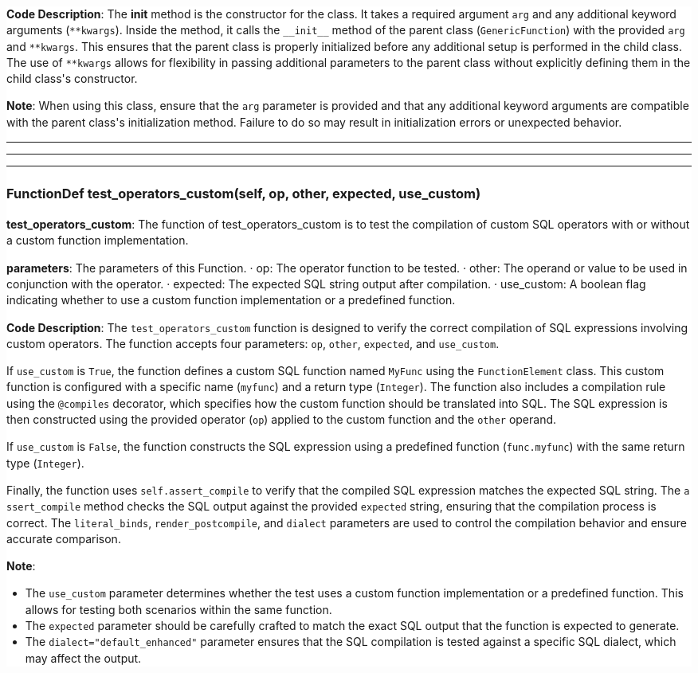 **Code Description**: The __init__ method is the constructor for the class. It takes a required argument `arg` and any additional keyword arguments (`**kwargs`). Inside the method, it calls the `__init__` method of the parent class (`GenericFunction`) with the provided `arg` and `**kwargs`. This ensures that the parent class is properly initialized before any additional setup is performed in the child class. The use of `**kwargs` allows for flexibility in passing additional parameters to the parent class without explicitly defining them in the child class's constructor.

**Note**: When using this class, ensure that the `arg` parameter is provided and that any additional keyword arguments are compatible with the parent class's initialization method. Failure to do so may result in initialization errors or unexpected behavior.
***
***
***
### FunctionDef test_operators_custom(self, op, other, expected, use_custom)
**test_operators_custom**: The function of test_operators_custom is to test the compilation of custom SQL operators with or without a custom function implementation.

**parameters**: The parameters of this Function.
· op: The operator function to be tested.
· other: The operand or value to be used in conjunction with the operator.
· expected: The expected SQL string output after compilation.
· use_custom: A boolean flag indicating whether to use a custom function implementation or a predefined function.

**Code Description**: 
The `test_operators_custom` function is designed to verify the correct compilation of SQL expressions involving custom operators. The function accepts four parameters: `op`, `other`, `expected`, and `use_custom`. 

If `use_custom` is `True`, the function defines a custom SQL function named `MyFunc` using the `FunctionElement` class. This custom function is configured with a specific name (`myfunc`) and a return type (`Integer`). The function also includes a compilation rule using the `@compiles` decorator, which specifies how the custom function should be translated into SQL. The SQL expression is then constructed using the provided operator (`op`) applied to the custom function and the `other` operand.

If `use_custom` is `False`, the function constructs the SQL expression using a predefined function (`func.myfunc`) with the same return type (`Integer`).

Finally, the function uses `self.assert_compile` to verify that the compiled SQL expression matches the expected SQL string. The `assert_compile` method checks the SQL output against the provided `expected` string, ensuring that the compilation process is correct. The `literal_binds`, `render_postcompile`, and `dialect` parameters are used to control the compilation behavior and ensure accurate comparison.

**Note**: 
- The `use_custom` parameter determines whether the test uses a custom function implementation or a predefined function. This allows for testing both scenarios within the same function.
- The `expected` parameter should be carefully crafted to match the exact SQL output that the function is expected to generate.
- The `dialect="default_enhanced"` parameter ensures that the SQL compilation is tested against a specific SQL dialect, which may affect the output.
